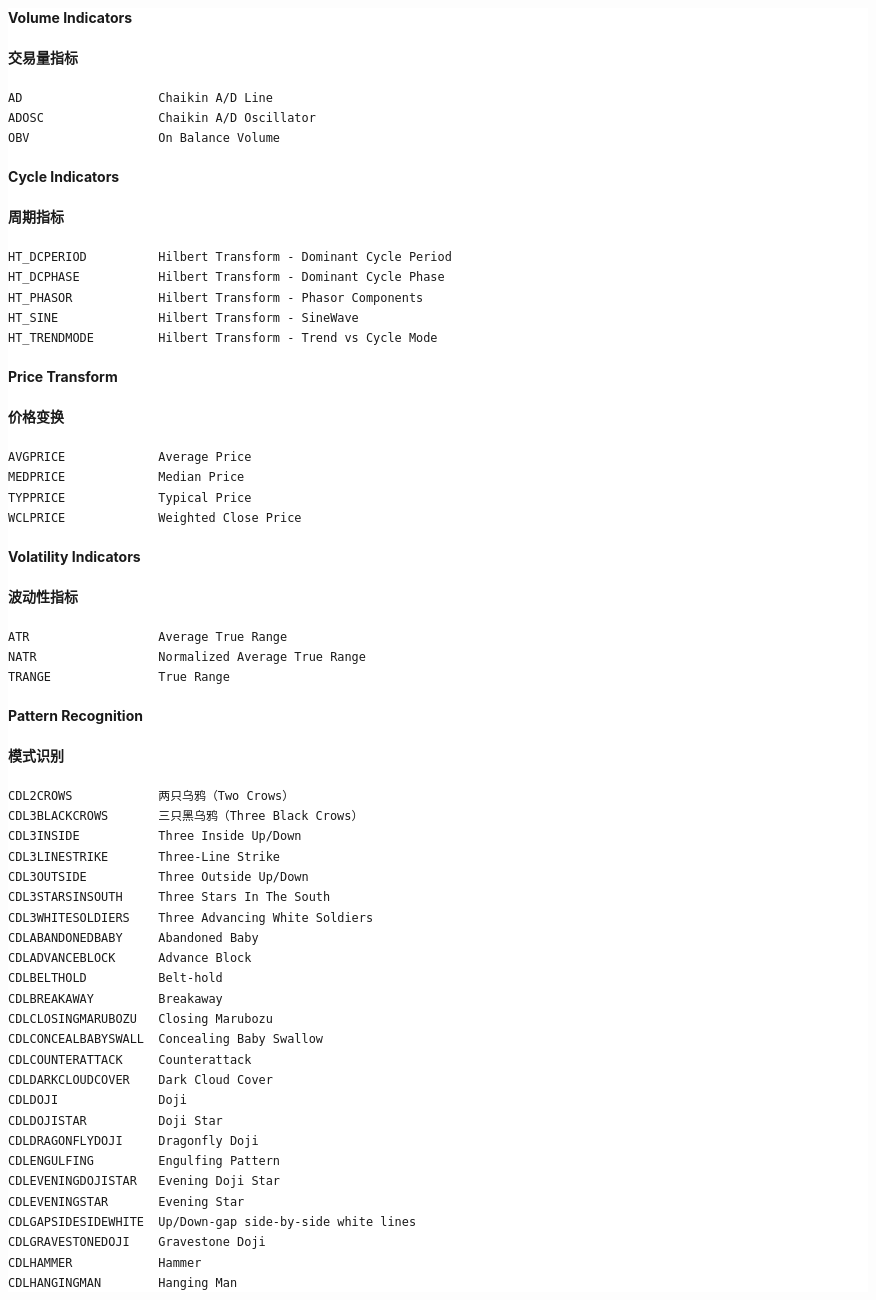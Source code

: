 #### Volume Indicators
#### 交易量指标
```
AD                   Chaikin A/D Line
ADOSC                Chaikin A/D Oscillator
OBV                  On Balance Volume
```

#### Cycle Indicators
#### 周期指标
```
HT_DCPERIOD          Hilbert Transform - Dominant Cycle Period
HT_DCPHASE           Hilbert Transform - Dominant Cycle Phase
HT_PHASOR            Hilbert Transform - Phasor Components
HT_SINE              Hilbert Transform - SineWave
HT_TRENDMODE         Hilbert Transform - Trend vs Cycle Mode
```

#### Price Transform
#### 价格变换
```
AVGPRICE             Average Price
MEDPRICE             Median Price
TYPPRICE             Typical Price
WCLPRICE             Weighted Close Price
```

#### Volatility Indicators
#### 波动性指标
```
ATR                  Average True Range
NATR                 Normalized Average True Range
TRANGE               True Range
```

#### Pattern Recognition
#### 模式识别
```
CDL2CROWS            两只乌鸦（Two Crows）
CDL3BLACKCROWS       三只黑乌鸦（Three Black Crows）
CDL3INSIDE           Three Inside Up/Down
CDL3LINESTRIKE       Three-Line Strike
CDL3OUTSIDE          Three Outside Up/Down
CDL3STARSINSOUTH     Three Stars In The South
CDL3WHITESOLDIERS    Three Advancing White Soldiers
CDLABANDONEDBABY     Abandoned Baby
CDLADVANCEBLOCK      Advance Block
CDLBELTHOLD          Belt-hold
CDLBREAKAWAY         Breakaway
CDLCLOSINGMARUBOZU   Closing Marubozu
CDLCONCEALBABYSWALL  Concealing Baby Swallow
CDLCOUNTERATTACK     Counterattack
CDLDARKCLOUDCOVER    Dark Cloud Cover
CDLDOJI              Doji
CDLDOJISTAR          Doji Star
CDLDRAGONFLYDOJI     Dragonfly Doji
CDLENGULFING         Engulfing Pattern
CDLEVENINGDOJISTAR   Evening Doji Star
CDLEVENINGSTAR       Evening Star
CDLGAPSIDESIDEWHITE  Up/Down-gap side-by-side white lines
CDLGRAVESTONEDOJI    Gravestone Doji
CDLHAMMER            Hammer
CDLHANGINGMAN        Hanging Man
```